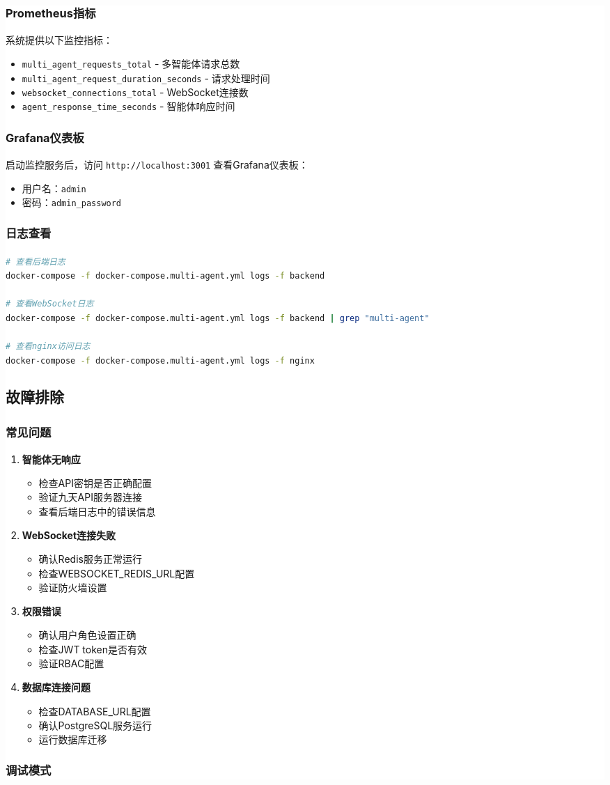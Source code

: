 ### Prometheus指标

系统提供以下监控指标：
- `multi_agent_requests_total` - 多智能体请求总数
- `multi_agent_request_duration_seconds` - 请求处理时间
- `websocket_connections_total` - WebSocket连接数
- `agent_response_time_seconds` - 智能体响应时间

### Grafana仪表板

启动监控服务后，访问 `http://localhost:3001` 查看Grafana仪表板：
- 用户名：`admin`
- 密码：`admin_password`

### 日志查看

```bash
# 查看后端日志
docker-compose -f docker-compose.multi-agent.yml logs -f backend

# 查看WebSocket日志
docker-compose -f docker-compose.multi-agent.yml logs -f backend | grep "multi-agent"

# 查看nginx访问日志
docker-compose -f docker-compose.multi-agent.yml logs -f nginx
```

## 故障排除

### 常见问题

1. **智能体无响应**
   - 检查API密钥是否正确配置
   - 验证九天API服务器连接
   - 查看后端日志中的错误信息

2. **WebSocket连接失败**
   - 确认Redis服务正常运行
   - 检查WEBSOCKET_REDIS_URL配置
   - 验证防火墙设置

3. **权限错误**
   - 确认用户角色设置正确
   - 检查JWT token是否有效
   - 验证RBAC配置

4. **数据库连接问题**
   - 检查DATABASE_URL配置
   - 确认PostgreSQL服务运行
   - 运行数据库迁移

### 调试模式
